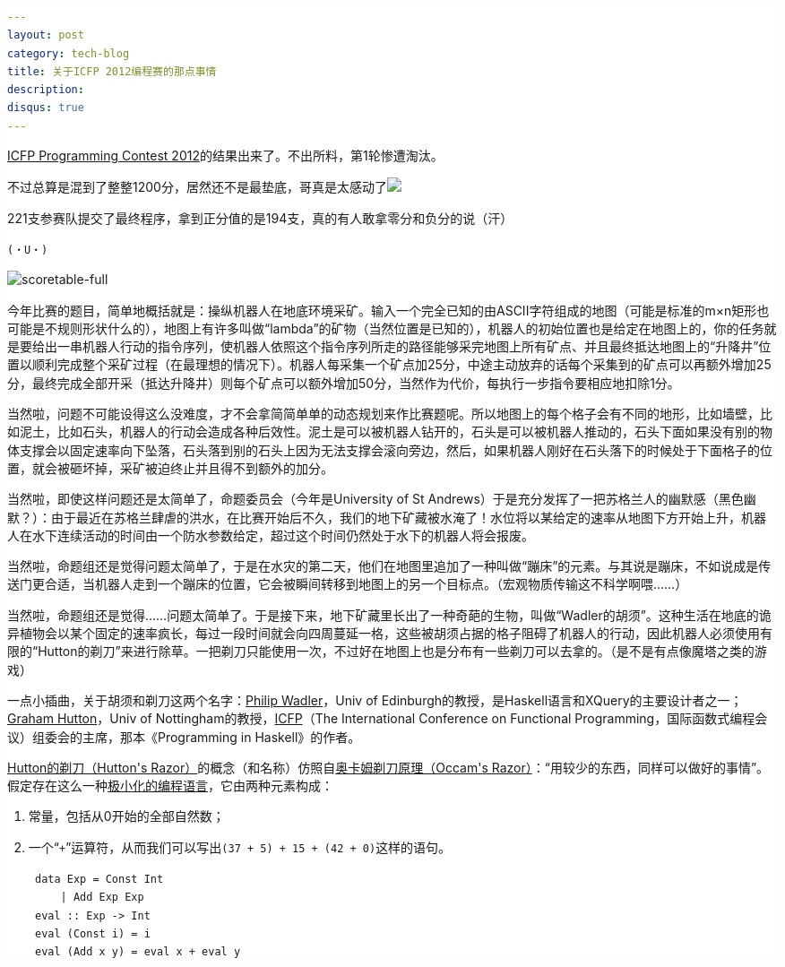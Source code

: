```yaml
---
layout: post
category: tech-blog
title: 关于ICFP 2012编程赛的那点事情
description: 
disqus: true
---
```


[ICFP Programming Contest 2012](http://icfpcontest2012.wordpress.com/)的结果出来了。不出所料，第1轮惨遭淘汰。

不过总算是混到了整整1200分，居然还不是最垫底，哥真是太感动了<img src="http://static.tieba.baidu.com/tb/editor/images/jd/j_0013.gif"/>

221支参赛队提交了最终程序，拿到正分值的是194支，真的有人敢拿零分和负分的说（汗）

    (・U・)

![scoretable-full](http://i.imgur.com/jeZiN.png)

今年比赛的题目，简单地概括就是：操纵机器人在地底环境采矿。输入一个完全已知的由ASCII字符组成的地图（可能是标准的m×n矩形也可能是不规则形状什么的），地图上有许多叫做“lambda”的矿物（当然位置是已知的），机器人的初始位置也是给定在地图上的，你的任务就是要给出一串机器人行动的指令序列，使机器人依照这个指令序列所走的路径能够采完地图上所有矿点、并且最终抵达地图上的“升降井”位置以顺利完成整个采矿过程（在最理想的情况下）。机器人每采集一个矿点加25分，中途主动放弃的话每个采集到的矿点可以再额外增加25分，最终完成全部开采（抵达升降井）则每个矿点可以额外增加50分，当然作为代价，每执行一步指令要相应地扣除1分。

当然啦，问题不可能设得这么没难度，才不会拿简简单单的动态规划来作比赛题呢。所以地图上的每个格子会有不同的地形，比如墙壁，比如泥土，比如石头，机器人的行动会造成各种后效性。泥土是可以被机器人钻开的，石头是可以被机器人推动的，石头下面如果没有别的物体支撑会以固定速率向下坠落，石头落到别的石头上因为无法支撑会滚向旁边，然后，如果机器人刚好在石头落下的时候处于下面格子的位置，就会被砸坏掉，采矿被迫终止并且得不到额外的加分。

当然啦，即使这样问题还是太简单了，命题委员会（今年是University of St Andrews）于是充分发挥了一把苏格兰人的幽默感（黑色幽默？）：由于最近在苏格兰肆虐的洪水，在比赛开始后不久，我们的地下矿藏被水淹了！水位将以某给定的速率从地图下方开始上升，机器人在水下连续活动的时间由一个防水参数给定，超过这个时间仍然处于水下的机器人将会报废。

当然啦，命题组还是觉得问题太简单了，于是在水灾的第二天，他们在地图里追加了一种叫做“蹦床”的元素。与其说是蹦床，不如说成是传送门更合适，当机器人走到一个蹦床的位置，它会被瞬间转移到地图上的另一个目标点。（宏观物质传输这不科学啊喂……）

当然啦，命题组还是觉得……问题太简单了。于是接下来，地下矿藏里长出了一种奇葩的生物，叫做“Wadler的胡须”。这种生活在地底的诡异植物会以某个固定的速率疯长，每过一段时间就会向四周蔓延一格，这些被胡须占据的格子阻碍了机器人的行动，因此机器人必须使用有限的“Hutton的剃刀”来进行除草。一把剃刀只能使用一次，不过好在地图上也是分布有一些剃刀可以去拿的。（是不是有点像魔塔之类的游戏）

一点小插曲，关于胡须和剃刀这两个名字：[Philip Wadler](http://homepages.inf.ed.ac.uk/wadler/)，Univ of Edinburgh的教授，是Haskell语言和XQuery的主要设计者之一；[Graham Hutton](http://www.cs.nott.ac.uk/~gmh/)，Univ of Nottingham的教授，[ICFP](http://www.icfpconference.org/)（The International Conference on Functional Programming，国际函数式编程会议）组委会的主席，那本《Programming in Haskell》的作者。

[Hutton的剃刀（Hutton's Razor）](http://jlouisramblings.blogspot.com/2011/01/agda-musings-on-huttons-razor.html)的概念（和名称）仿照自[奥卡姆剃刀原理（Occam's Razor）](http://en.wikipedia.org/wiki/Occam's_razor)：“用较少的东西，同样可以做好的事情”。假定存在这么一种[极小化的编程语言](http://professor-fish.blogspot.com/2011/01/tiny-bit-of-denotational-semantics.html)，它由两种元素构成：

1. 常量，包括从0开始的全部自然数；
2. 一个“`+`”运算符，从而我们可以写出`(37 + 5) + 15 + (42 + 0)`这样的语句。

        data Exp = Const Int
            | Add Exp Exp
        eval :: Exp -> Int
        eval (Const i) = i
        eval (Add x y) = eval x + eval y
